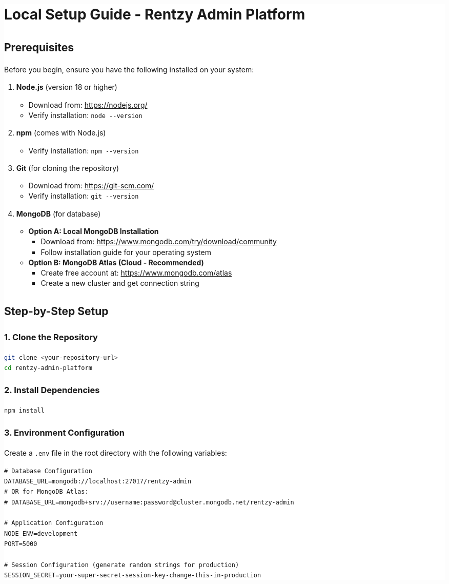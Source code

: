 # Local Setup Guide - Rentzy Admin Platform

## Prerequisites

Before you begin, ensure you have the following installed on your system:

1. **Node.js** (version 18 or higher)
   - Download from: https://nodejs.org/
   - Verify installation: `node --version`

2. **npm** (comes with Node.js)
   - Verify installation: `npm --version`

3. **Git** (for cloning the repository)
   - Download from: https://git-scm.com/
   - Verify installation: `git --version`

4. **MongoDB** (for database)
   - **Option A: Local MongoDB Installation**
     - Download from: https://www.mongodb.com/try/download/community
     - Follow installation guide for your operating system
   - **Option B: MongoDB Atlas (Cloud - Recommended)**
     - Create free account at: https://www.mongodb.com/atlas
     - Create a new cluster and get connection string

## Step-by-Step Setup

### 1. Clone the Repository
```bash
git clone <your-repository-url>
cd rentzy-admin-platform
```

### 2. Install Dependencies
```bash
npm install
```

### 3. Environment Configuration

Create a `.env` file in the root directory with the following variables:

```env
# Database Configuration
DATABASE_URL=mongodb://localhost:27017/rentzy-admin
# OR for MongoDB Atlas:
# DATABASE_URL=mongodb+srv://username:password@cluster.mongodb.net/rentzy-admin

# Application Configuration
NODE_ENV=development
PORT=5000

# Session Configuration (generate random strings for production)
SESSION_SECRET=your-super-secret-session-key-change-this-in-production
```
